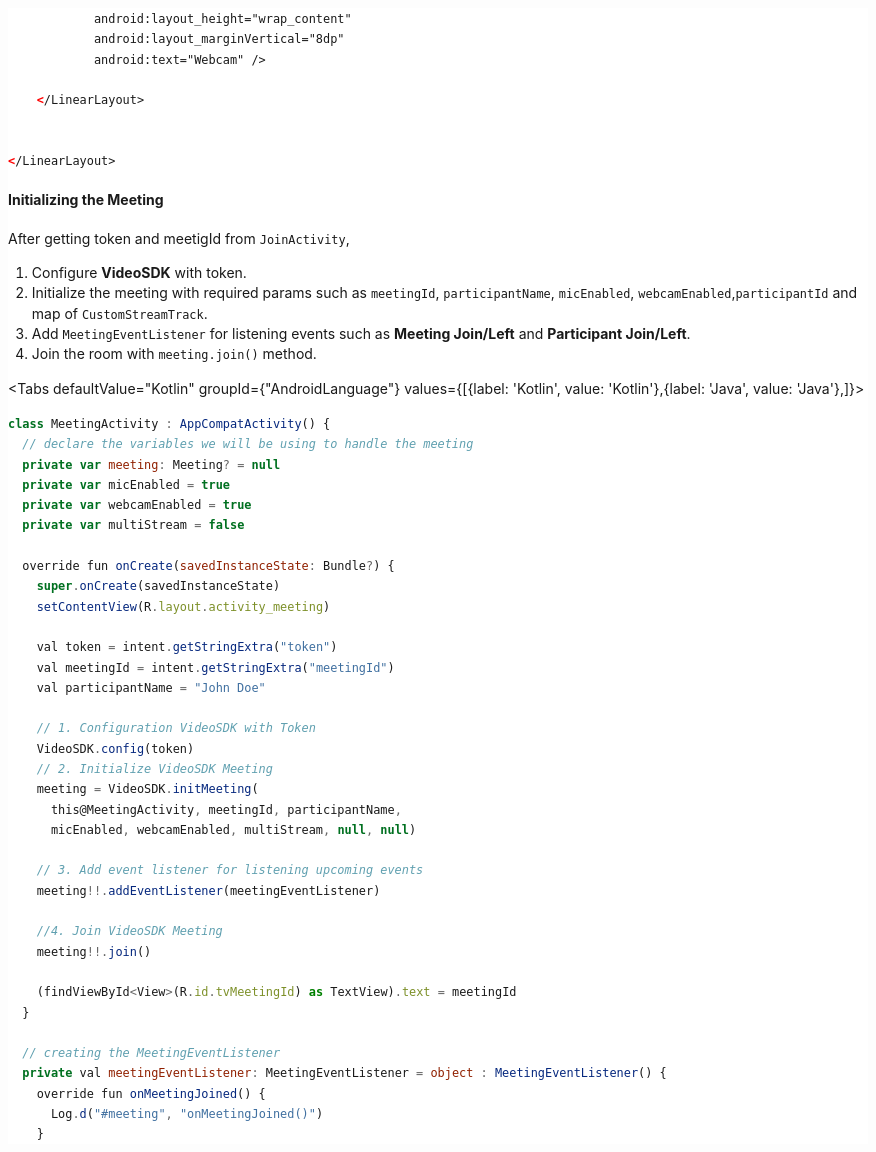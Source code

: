 ```xml title="activty_meeting.xml"
            android:layout_height="wrap_content"
            android:layout_marginVertical="8dp"
            android:text="Webcam" />

    </LinearLayout>


</LinearLayout>
```

#### Initializing the Meeting

After getting token and meetigId from `JoinActivity`,

1. Configure **VideoSDK** with token.
2. Initialize the meeting with required params such as `meetingId`, `participantName`, `micEnabled`, `webcamEnabled`,`participantId` and map of `CustomStreamTrack`.
3. Add `MeetingEventListener` for listening events such as **Meeting Join/Left** and **Participant Join/Left**.
4. Join the room with `meeting.join()` method.

<Tabs
defaultValue="Kotlin"
groupId={"AndroidLanguage"}
values={[{label: 'Kotlin', value: 'Kotlin'},{label: 'Java', value: 'Java'},]}>

<TabItem value="Kotlin">

```js title="MeetingActivity.kt"
class MeetingActivity : AppCompatActivity() {
  // declare the variables we will be using to handle the meeting
  private var meeting: Meeting? = null
  private var micEnabled = true
  private var webcamEnabled = true
  private var multiStream = false

  override fun onCreate(savedInstanceState: Bundle?) {
    super.onCreate(savedInstanceState)
    setContentView(R.layout.activity_meeting)

    val token = intent.getStringExtra("token")
    val meetingId = intent.getStringExtra("meetingId")
    val participantName = "John Doe"

    // 1. Configuration VideoSDK with Token
    VideoSDK.config(token)
    // 2. Initialize VideoSDK Meeting
    meeting = VideoSDK.initMeeting(
      this@MeetingActivity, meetingId, participantName,
      micEnabled, webcamEnabled, multiStream, null, null)

    // 3. Add event listener for listening upcoming events
    meeting!!.addEventListener(meetingEventListener)

    //4. Join VideoSDK Meeting
    meeting!!.join()

    (findViewById<View>(R.id.tvMeetingId) as TextView).text = meetingId
  }

  // creating the MeetingEventListener
  private val meetingEventListener: MeetingEventListener = object : MeetingEventListener() {
    override fun onMeetingJoined() {
      Log.d("#meeting", "onMeetingJoined()")
    }
```